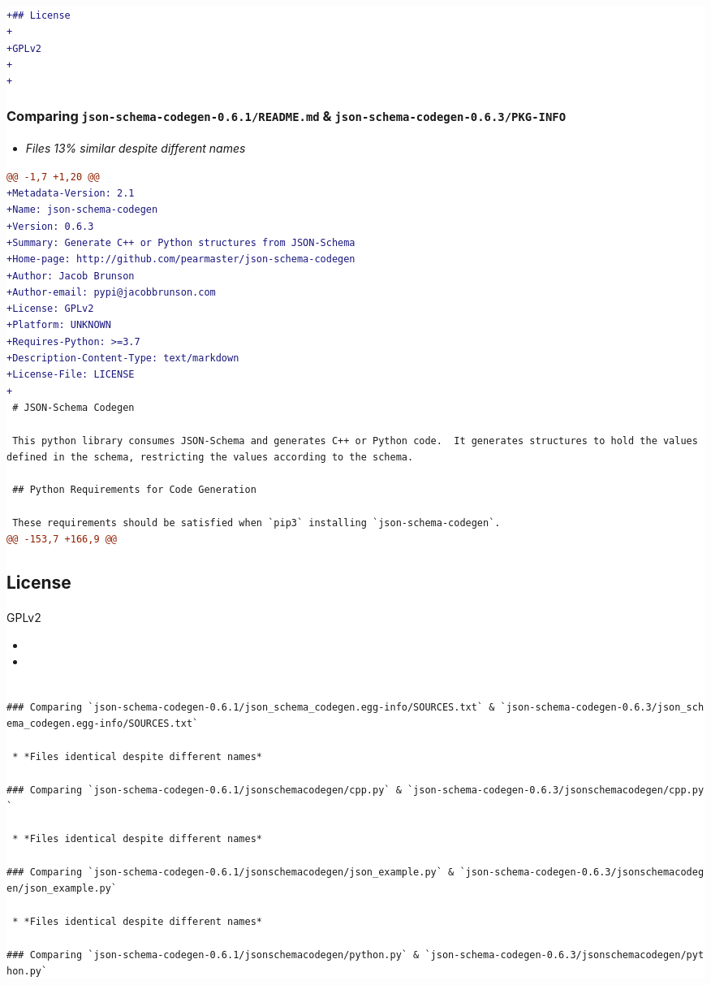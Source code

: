 ```diff
+## License
+
+GPLv2
+
+
```

### Comparing `json-schema-codegen-0.6.1/README.md` & `json-schema-codegen-0.6.3/PKG-INFO`

 * *Files 13% similar despite different names*

```diff
@@ -1,7 +1,20 @@
+Metadata-Version: 2.1
+Name: json-schema-codegen
+Version: 0.6.3
+Summary: Generate C++ or Python structures from JSON-Schema
+Home-page: http://github.com/pearmaster/json-schema-codegen
+Author: Jacob Brunson
+Author-email: pypi@jacobbrunson.com
+License: GPLv2
+Platform: UNKNOWN
+Requires-Python: >=3.7
+Description-Content-Type: text/markdown
+License-File: LICENSE
+
 # JSON-Schema Codegen
 
 This python library consumes JSON-Schema and generates C++ or Python code.  It generates structures to hold the values defined in the schema, restricting the values according to the schema. 
 
 ## Python Requirements for Code Generation
 
 These requirements should be satisfied when `pip3` installing `json-schema-codegen`.
@@ -153,7 +166,9 @@
 ```
 
 ## License
 
 GPLv2
 
 
+
+
```

### Comparing `json-schema-codegen-0.6.1/json_schema_codegen.egg-info/SOURCES.txt` & `json-schema-codegen-0.6.3/json_schema_codegen.egg-info/SOURCES.txt`

 * *Files identical despite different names*

### Comparing `json-schema-codegen-0.6.1/jsonschemacodegen/cpp.py` & `json-schema-codegen-0.6.3/jsonschemacodegen/cpp.py`

 * *Files identical despite different names*

### Comparing `json-schema-codegen-0.6.1/jsonschemacodegen/json_example.py` & `json-schema-codegen-0.6.3/jsonschemacodegen/json_example.py`

 * *Files identical despite different names*

### Comparing `json-schema-codegen-0.6.1/jsonschemacodegen/python.py` & `json-schema-codegen-0.6.3/jsonschemacodegen/python.py`

```